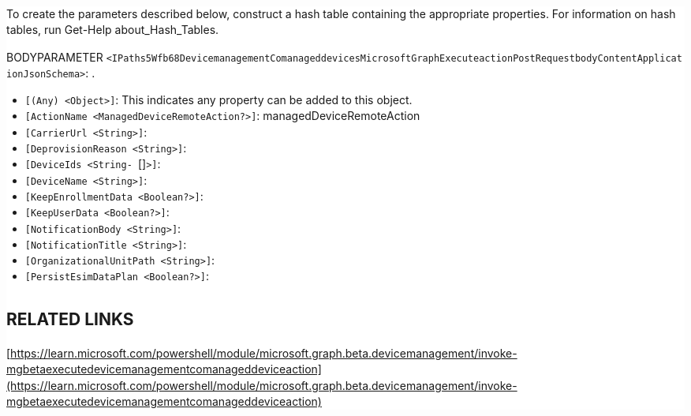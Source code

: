 To create the parameters described below, construct a hash table containing the appropriate properties.
For information on hash tables, run Get-Help about_Hash_Tables.

BODYPARAMETER `<IPaths5Wfb68DevicemanagementComanageddevicesMicrosoftGraphExecuteactionPostRequestbodyContentApplicationJsonSchema>`: .
  - `[(Any) <Object>]`: This indicates any property can be added to this object.
  - `[ActionName <ManagedDeviceRemoteAction?>]`: managedDeviceRemoteAction
  - `[CarrierUrl <String>]`: 
  - `[DeprovisionReason <String>]`: 
  - `[DeviceIds <String- `[]`>]`: 
  - `[DeviceName <String>]`: 
  - `[KeepEnrollmentData <Boolean?>]`: 
  - `[KeepUserData <Boolean?>]`: 
  - `[NotificationBody <String>]`: 
  - `[NotificationTitle <String>]`: 
  - `[OrganizationalUnitPath <String>]`: 
  - `[PersistEsimDataPlan <Boolean?>]`:

## RELATED LINKS

[https://learn.microsoft.com/powershell/module/microsoft.graph.beta.devicemanagement/invoke-mgbetaexecutedevicemanagementcomanageddeviceaction](https://learn.microsoft.com/powershell/module/microsoft.graph.beta.devicemanagement/invoke-mgbetaexecutedevicemanagementcomanageddeviceaction)
























